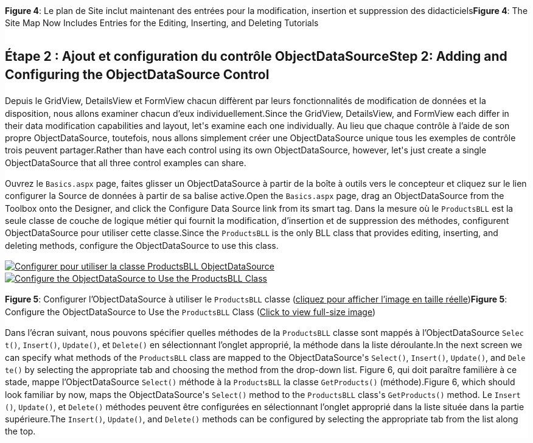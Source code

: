 <span data-ttu-id="b0d24-138">**Figure 4**: Le plan de Site inclut maintenant des entrées pour la modification, insertion et suppression des didacticiels</span><span class="sxs-lookup"><span data-stu-id="b0d24-138">**Figure 4**: The Site Map Now Includes Entries for the Editing, Inserting, and Deleting Tutorials</span></span>


## <a name="step-2-adding-and-configuring-the-objectdatasource-control"></a><span data-ttu-id="b0d24-139">Étape 2 : Ajout et configuration du contrôle ObjectDataSource</span><span class="sxs-lookup"><span data-stu-id="b0d24-139">Step 2: Adding and Configuring the ObjectDataSource Control</span></span>

<span data-ttu-id="b0d24-140">Depuis le GridView, DetailsView et FormView chacun diffèrent par leurs fonctionnalités de modification de données et la disposition, nous allons examiner chacun d’eux individuellement.</span><span class="sxs-lookup"><span data-stu-id="b0d24-140">Since the GridView, DetailsView, and FormView each differ in their data modification capabilities and layout, let's examine each one individually.</span></span> <span data-ttu-id="b0d24-141">Au lieu que chaque contrôle à l’aide de son propre ObjectDataSource, toutefois, nous allons simplement créer une ObjectDataSource unique tous les exemples de contrôle trois peuvent partager.</span><span class="sxs-lookup"><span data-stu-id="b0d24-141">Rather than have each control using its own ObjectDataSource, however, let's just create a single ObjectDataSource that all three control examples can share.</span></span>

<span data-ttu-id="b0d24-142">Ouvrez le `Basics.aspx` page, faites glisser un ObjectDataSource à partir de la boîte à outils vers le concepteur et cliquez sur le lien configurer la Source de données à partir de sa balise active.</span><span class="sxs-lookup"><span data-stu-id="b0d24-142">Open the `Basics.aspx` page, drag an ObjectDataSource from the Toolbox onto the Designer, and click the Configure Data Source link from its smart tag.</span></span> <span data-ttu-id="b0d24-143">Dans la mesure où le `ProductsBLL` est la seule classe de couche de logique métier qui fournit la modification, d’insertion et de suppression des méthodes, configurent ObjectDataSource pour utiliser cette classe.</span><span class="sxs-lookup"><span data-stu-id="b0d24-143">Since the `ProductsBLL` is the only BLL class that provides editing, inserting, and deleting methods, configure the ObjectDataSource to use this class.</span></span>


<span data-ttu-id="b0d24-144">[![Configurer pour utiliser la classe ProductsBLL ObjectDataSource](an-overview-of-inserting-updating-and-deleting-data-vb/_static/image10.png)](an-overview-of-inserting-updating-and-deleting-data-vb/_static/image9.png)</span><span class="sxs-lookup"><span data-stu-id="b0d24-144">[![Configure the ObjectDataSource to Use the ProductsBLL Class](an-overview-of-inserting-updating-and-deleting-data-vb/_static/image10.png)](an-overview-of-inserting-updating-and-deleting-data-vb/_static/image9.png)</span></span>

<span data-ttu-id="b0d24-145">**Figure 5**: Configurer l’ObjectDataSource à utiliser le `ProductsBLL` classe ([cliquez pour afficher l’image en taille réelle](an-overview-of-inserting-updating-and-deleting-data-vb/_static/image11.png))</span><span class="sxs-lookup"><span data-stu-id="b0d24-145">**Figure 5**: Configure the ObjectDataSource to Use the `ProductsBLL` Class ([Click to view full-size image](an-overview-of-inserting-updating-and-deleting-data-vb/_static/image11.png))</span></span>


<span data-ttu-id="b0d24-146">Dans l’écran suivant, nous pouvons spécifier quelles méthodes de la `ProductsBLL` classe sont mappés à l’ObjectDataSource `Select()`, `Insert()`, `Update()`, et `Delete()` en sélectionnant l’onglet approprié, la méthode dans la liste déroulante.</span><span class="sxs-lookup"><span data-stu-id="b0d24-146">In the next screen we can specify what methods of the `ProductsBLL` class are mapped to the ObjectDataSource's `Select()`, `Insert()`, `Update()`, and `Delete()` by selecting the appropriate tab and choosing the method from the drop-down list.</span></span> <span data-ttu-id="b0d24-147">Figure 6, qui doit paraître familière à ce stade, mappe l’ObjectDataSource `Select()` méthode à la `ProductsBLL` la classe `GetProducts()` (méthode).</span><span class="sxs-lookup"><span data-stu-id="b0d24-147">Figure 6, which should look familiar by now, maps the ObjectDataSource's `Select()` method to the `ProductsBLL` class's `GetProducts()` method.</span></span> <span data-ttu-id="b0d24-148">Le `Insert()`, `Update()`, et `Delete()` méthodes peuvent être configurées en sélectionnant l’onglet approprié dans la liste située dans la partie supérieure.</span><span class="sxs-lookup"><span data-stu-id="b0d24-148">The `Insert()`, `Update()`, and `Delete()` methods can be configured by selecting the appropriate tab from the list along the top.</span></span>
